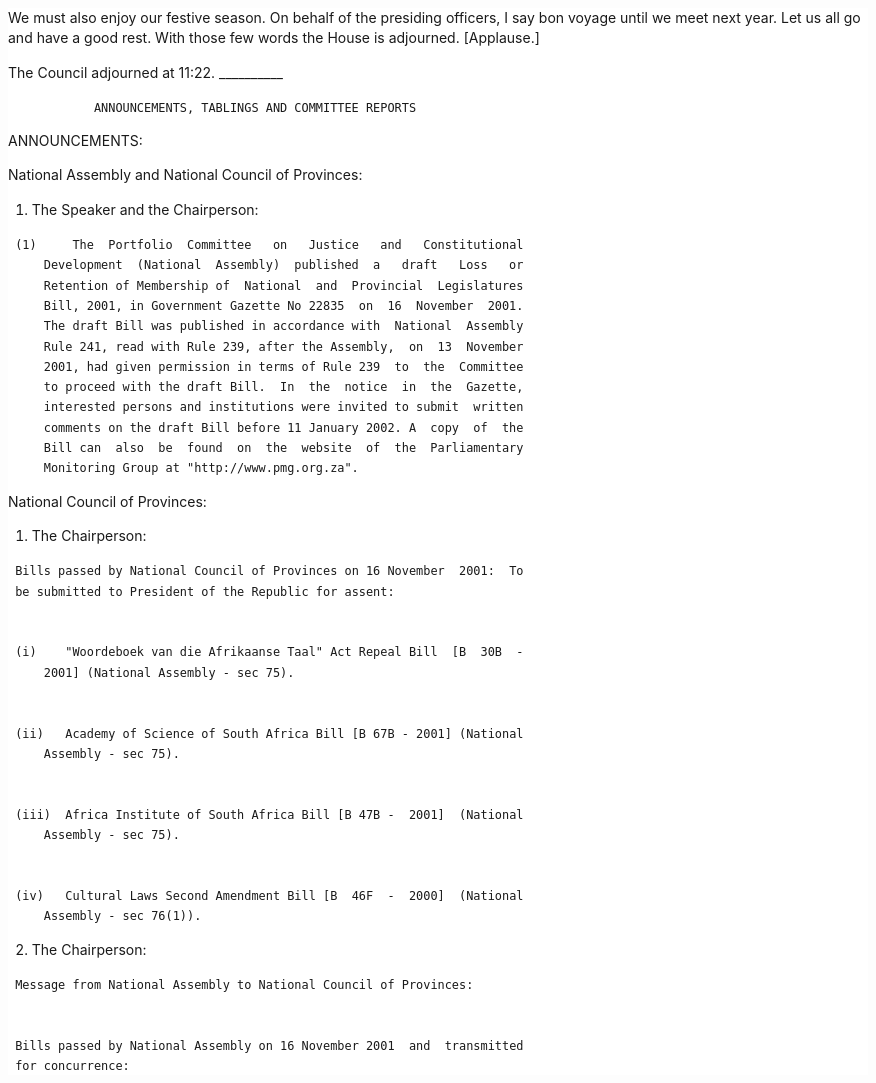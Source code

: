 We must also enjoy our festive season. On behalf of the presiding  officers,
I say bon voyage until we meet next year. Let us all  go  and  have  a  good
rest. With those few words the House is adjourned. [Applause.]

The Council adjourned at 11:22.
                                 __________

                ANNOUNCEMENTS, TABLINGS AND COMMITTEE REPORTS

ANNOUNCEMENTS:

National Assembly and National Council of Provinces:

1.    The Speaker and the Chairperson:


     (1)     The  Portfolio  Committee   on   Justice   and   Constitutional
         Development  (National  Assembly)  published  a   draft   Loss   or
         Retention of Membership of  National  and  Provincial  Legislatures
         Bill, 2001, in Government Gazette No 22835  on  16  November  2001.
         The draft Bill was published in accordance with  National  Assembly
         Rule 241, read with Rule 239, after the Assembly,  on  13  November
         2001, had given permission in terms of Rule 239  to  the  Committee
         to proceed with the draft Bill.  In  the  notice  in  the  Gazette,
         interested persons and institutions were invited to submit  written
         comments on the draft Bill before 11 January 2002. A  copy  of  the
         Bill can  also  be  found  on  the  website  of  the  Parliamentary
         Monitoring Group at "http://www.pmg.org.za".

National Council of Provinces:

1.    The Chairperson:


     Bills passed by National Council of Provinces on 16 November  2001:  To
     be submitted to President of the Republic for assent:


     (i)    "Woordeboek van die Afrikaanse Taal" Act Repeal Bill  [B  30B  -
         2001] (National Assembly - sec 75).


     (ii)   Academy of Science of South Africa Bill [B 67B - 2001] (National
         Assembly - sec 75).


     (iii)  Africa Institute of South Africa Bill [B 47B -  2001]  (National
         Assembly - sec 75).


     (iv)   Cultural Laws Second Amendment Bill [B  46F  -  2000]  (National
         Assembly - sec 76(1)).

2.    The Chairperson:


     Message from National Assembly to National Council of Provinces:


     Bills passed by National Assembly on 16 November 2001  and  transmitted
     for concurrence:
